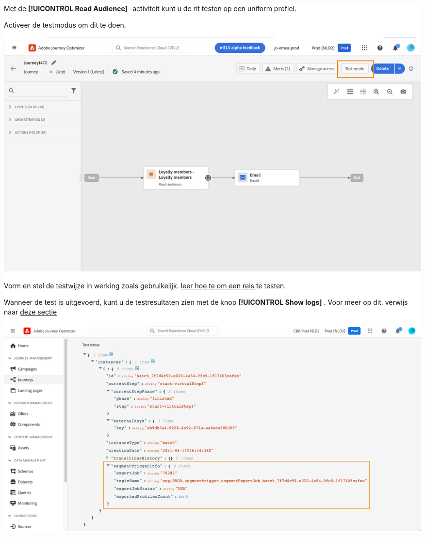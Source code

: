 Met de **[!UICONTROL Read Audience]** -activiteit kunt u de rit testen op een uniform profiel.

Activeer de testmodus om dit te doen.

![](assets/read-segment-test-mode.png)

Vorm en stel de testwijze in werking zoals gebruikelijk. [ leer hoe te om een reis ](testing-the-journey.md) te testen.

Wanneer de test is uitgevoerd, kunt u de testresultaten zien met de knop **[!UICONTROL Show logs]** . Voor meer op dit, verwijs naar [ deze sectie ](testing-the-journey.md#viewing_logs)

![](assets/read-segment-log.png)
